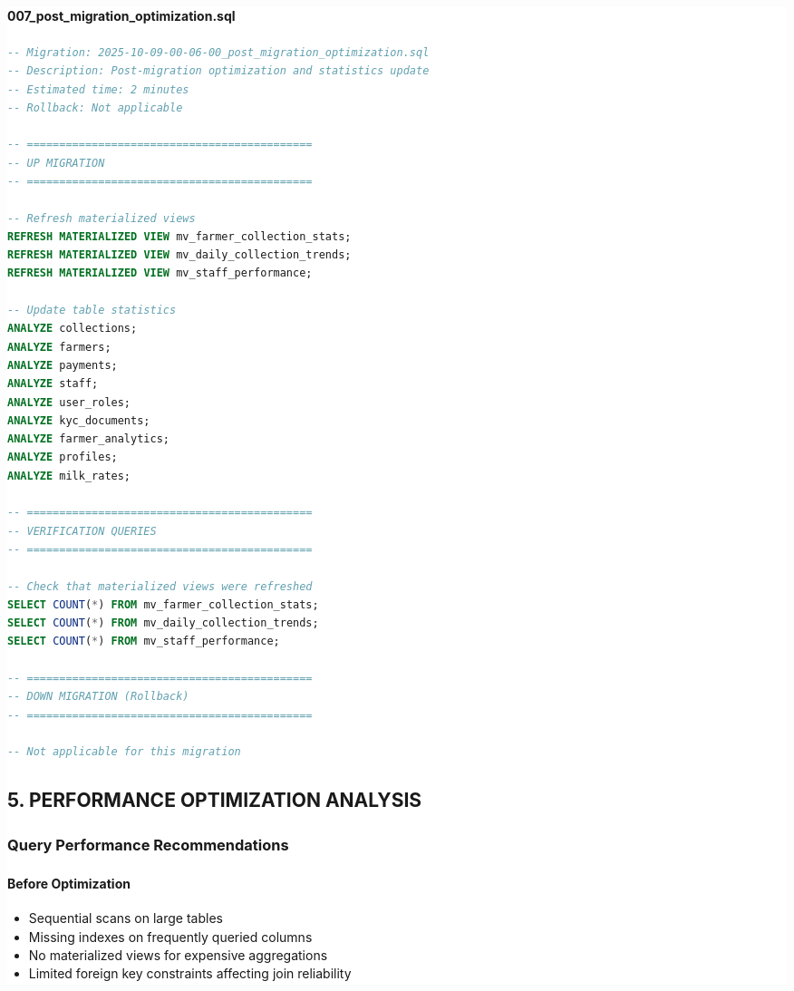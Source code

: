 #### 007_post_migration_optimization.sql
```sql
-- Migration: 2025-10-09-00-06-00_post_migration_optimization.sql
-- Description: Post-migration optimization and statistics update
-- Estimated time: 2 minutes
-- Rollback: Not applicable

-- ============================================
-- UP MIGRATION
-- ============================================

-- Refresh materialized views
REFRESH MATERIALIZED VIEW mv_farmer_collection_stats;
REFRESH MATERIALIZED VIEW mv_daily_collection_trends;
REFRESH MATERIALIZED VIEW mv_staff_performance;

-- Update table statistics
ANALYZE collections;
ANALYZE farmers;
ANALYZE payments;
ANALYZE staff;
ANALYZE user_roles;
ANALYZE kyc_documents;
ANALYZE farmer_analytics;
ANALYZE profiles;
ANALYZE milk_rates;

-- ============================================
-- VERIFICATION QUERIES
-- ============================================

-- Check that materialized views were refreshed
SELECT COUNT(*) FROM mv_farmer_collection_stats;
SELECT COUNT(*) FROM mv_daily_collection_trends;
SELECT COUNT(*) FROM mv_staff_performance;

-- ============================================
-- DOWN MIGRATION (Rollback)
-- ============================================

-- Not applicable for this migration
```

## 5. PERFORMANCE OPTIMIZATION ANALYSIS

### Query Performance Recommendations

#### Before Optimization
- Sequential scans on large tables
- Missing indexes on frequently queried columns
- No materialized views for expensive aggregations
- Limited foreign key constraints affecting join reliability
